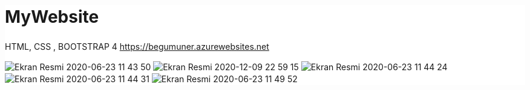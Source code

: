 # MyWebsite
HTML, CSS , BOOTSTRAP 4
https://begumuner.azurewebsites.net

<img width="1439" alt="Ekran Resmi 2020-06-23 11 43 50" src="https://user-images.githubusercontent.com/32497416/85381958-29fd6800-b547-11ea-8e9e-9044f7e02869.png">
<img width="942" alt="Ekran Resmi 2020-12-09 22 59 15" src="https://user-images.githubusercontent.com/32497416/101682719-0ab2b280-3a75-11eb-9a7d-4ebebcb4e2df.png">
<img width="1439" alt="Ekran Resmi 2020-06-23 11 44 24" src="https://user-images.githubusercontent.com/32497416/85382096-47cacd00-b547-11ea-81a7-395e69ce3411.png">
<img width="1439" alt="Ekran Resmi 2020-06-23 11 44 31" src="https://user-images.githubusercontent.com/32497416/85382103-49949080-b547-11ea-81cf-110a8c592ad8.png">
<img width="1439" alt="Ekran Resmi 2020-06-23 11 49 52" src="https://user-images.githubusercontent.com/32497416/85382486-b0b24500-b547-11ea-95a7-29e01778f5ff.png">
